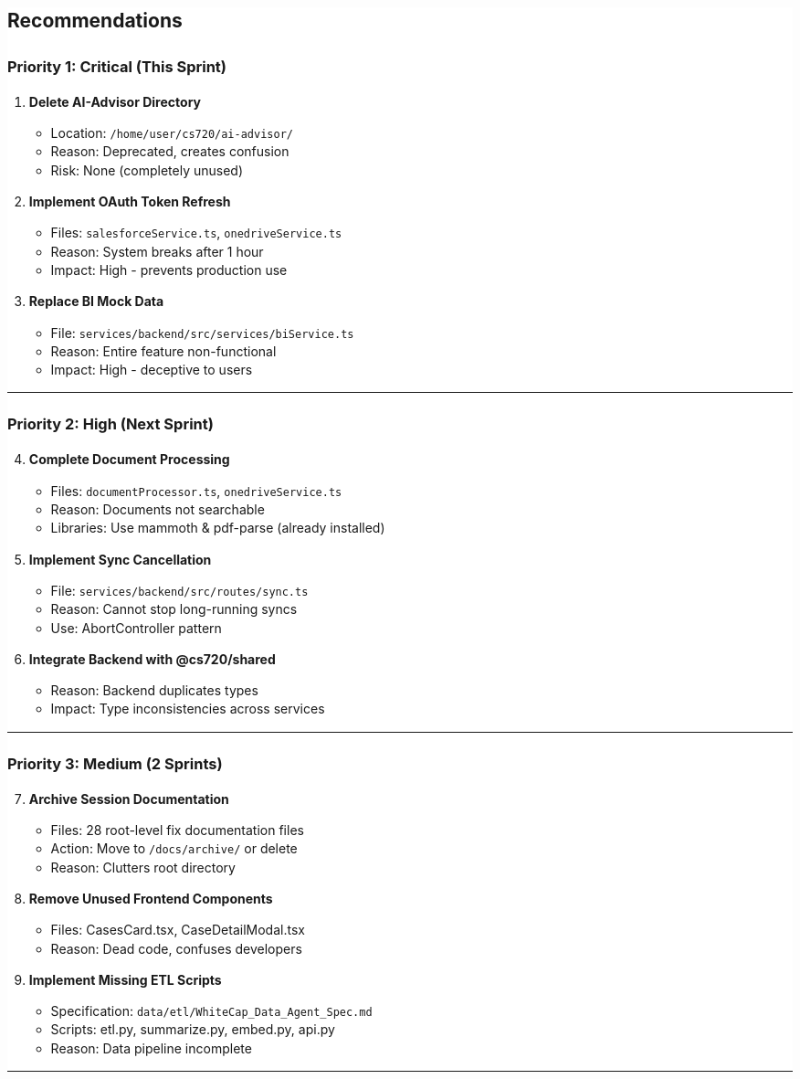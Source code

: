
## Recommendations

### Priority 1: Critical (This Sprint)

1. **Delete AI-Advisor Directory**
   - Location: `/home/user/cs720/ai-advisor/`
   - Reason: Deprecated, creates confusion
   - Risk: None (completely unused)

2. **Implement OAuth Token Refresh**
   - Files: `salesforceService.ts`, `onedriveService.ts`
   - Reason: System breaks after 1 hour
   - Impact: High - prevents production use

3. **Replace BI Mock Data**
   - File: `services/backend/src/services/biService.ts`
   - Reason: Entire feature non-functional
   - Impact: High - deceptive to users

---

### Priority 2: High (Next Sprint)

4. **Complete Document Processing**
   - Files: `documentProcessor.ts`, `onedriveService.ts`
   - Reason: Documents not searchable
   - Libraries: Use mammoth & pdf-parse (already installed)

5. **Implement Sync Cancellation**
   - File: `services/backend/src/routes/sync.ts`
   - Reason: Cannot stop long-running syncs
   - Use: AbortController pattern

6. **Integrate Backend with @cs720/shared**
   - Reason: Backend duplicates types
   - Impact: Type inconsistencies across services

---

### Priority 3: Medium (2 Sprints)

7. **Archive Session Documentation**
   - Files: 28 root-level fix documentation files
   - Action: Move to `/docs/archive/` or delete
   - Reason: Clutters root directory

8. **Remove Unused Frontend Components**
   - Files: CasesCard.tsx, CaseDetailModal.tsx
   - Reason: Dead code, confuses developers

9. **Implement Missing ETL Scripts**
   - Specification: `data/etl/WhiteCap_Data_Agent_Spec.md`
   - Scripts: etl.py, summarize.py, embed.py, api.py
   - Reason: Data pipeline incomplete

---
